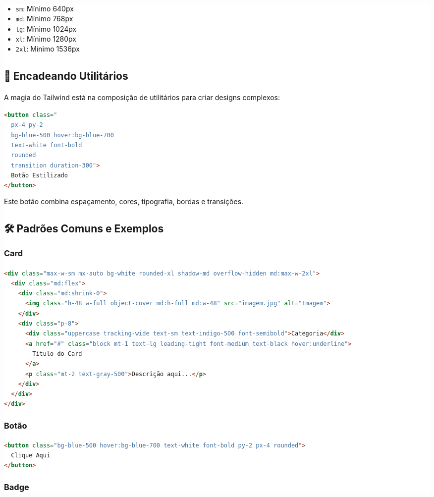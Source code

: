 - `sm`: Mínimo 640px
- `md`: Mínimo 768px
- `lg`: Mínimo 1024px
- `xl`: Mínimo 1280px
- `2xl`: Mínimo 1536px

## 🔄 Encadeando Utilitários

A magia do Tailwind está na composição de utilitários para criar designs complexos:

```html
<button class="
  px-4 py-2 
  bg-blue-500 hover:bg-blue-700 
  text-white font-bold 
  rounded 
  transition duration-300">
  Botão Estilizado
</button>
```

Este botão combina espaçamento, cores, tipografia, bordas e transições.

## 🛠️ Padrões Comuns e Exemplos

### Card

```html
<div class="max-w-sm mx-auto bg-white rounded-xl shadow-md overflow-hidden md:max-w-2xl">
  <div class="md:flex">
    <div class="md:shrink-0">
      <img class="h-48 w-full object-cover md:h-full md:w-48" src="imagem.jpg" alt="Imagem">
    </div>
    <div class="p-8">
      <div class="uppercase tracking-wide text-sm text-indigo-500 font-semibold">Categoria</div>
      <a href="#" class="block mt-1 text-lg leading-tight font-medium text-black hover:underline">
        Título do Card
      </a>
      <p class="mt-2 text-gray-500">Descrição aqui...</p>
    </div>
  </div>
</div>
```

### Botão

```html
<button class="bg-blue-500 hover:bg-blue-700 text-white font-bold py-2 px-4 rounded">
  Clique Aqui
</button>
```

### Badge
